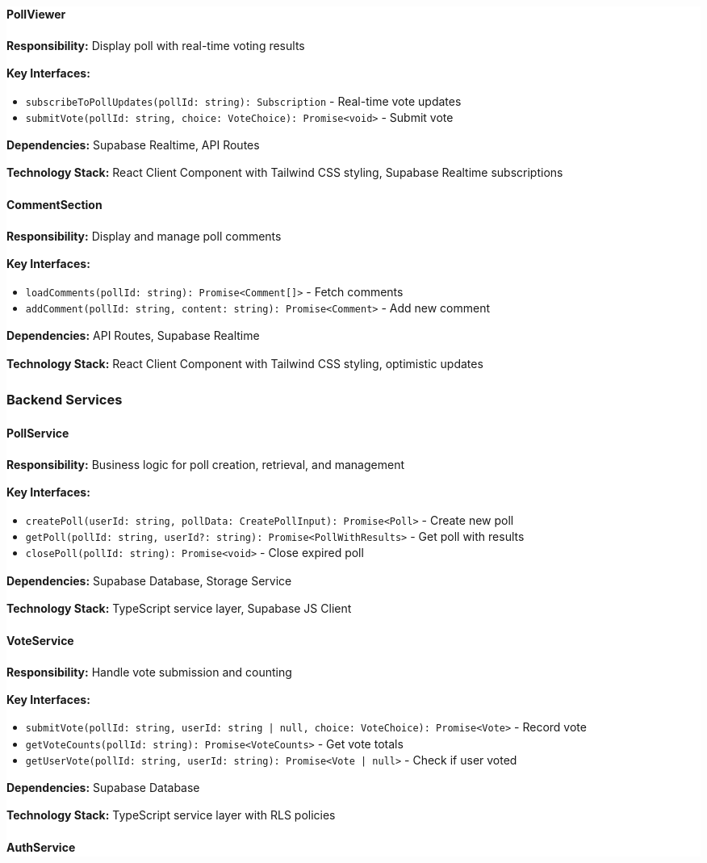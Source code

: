 #### PollViewer

**Responsibility:** Display poll with real-time voting results

**Key Interfaces:**

- `subscribeToPollUpdates(pollId: string): Subscription` - Real-time vote updates
- `submitVote(pollId: string, choice: VoteChoice): Promise<void>` - Submit vote

**Dependencies:** Supabase Realtime, API Routes

**Technology Stack:** React Client Component with Tailwind CSS styling, Supabase Realtime subscriptions

#### CommentSection

**Responsibility:** Display and manage poll comments

**Key Interfaces:**

- `loadComments(pollId: string): Promise<Comment[]>` - Fetch comments
- `addComment(pollId: string, content: string): Promise<Comment>` - Add new comment

**Dependencies:** API Routes, Supabase Realtime

**Technology Stack:** React Client Component with Tailwind CSS styling, optimistic updates

### Backend Services

#### PollService

**Responsibility:** Business logic for poll creation, retrieval, and management

**Key Interfaces:**

- `createPoll(userId: string, pollData: CreatePollInput): Promise<Poll>` - Create new poll
- `getPoll(pollId: string, userId?: string): Promise<PollWithResults>` - Get poll with results
- `closePoll(pollId: string): Promise<void>` - Close expired poll

**Dependencies:** Supabase Database, Storage Service

**Technology Stack:** TypeScript service layer, Supabase JS Client

#### VoteService

**Responsibility:** Handle vote submission and counting

**Key Interfaces:**

- `submitVote(pollId: string, userId: string | null, choice: VoteChoice): Promise<Vote>` - Record vote
- `getVoteCounts(pollId: string): Promise<VoteCounts>` - Get vote totals
- `getUserVote(pollId: string, userId: string): Promise<Vote | null>` - Check if user voted

**Dependencies:** Supabase Database

**Technology Stack:** TypeScript service layer with RLS policies

#### AuthService
